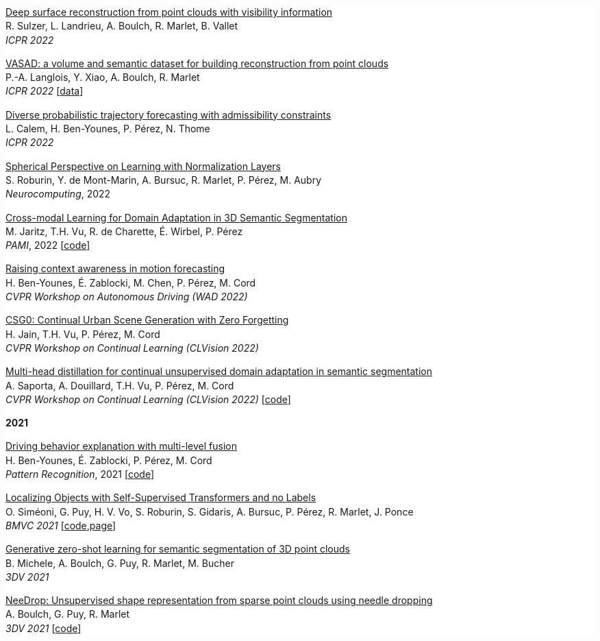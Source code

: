 [Deep surface reconstruction from point clouds with visibility information](https://arxiv.org/abs/2202.01810)  
R. Sulzer, L. Landrieu, A. Boulch, R. Marlet, B. Vallet  
*ICPR 2022*

[VASAD: a volume and semantic dataset for building reconstruction from point clouds](http://imagine.enpc.fr/~marletr/publi/ICPR-2022-Langlois-et-al.pdf)  
P.-A. Langlois, Y. Xiao, A. Boulch, R. Marlet  
*ICPR 2022* [[data](https://github.com/palanglois/vasad)]

[Diverse probabilistic trajectory forecasting with admissibility constraints](https://arxiv.org/abs/2302.03462)  
L. Calem, H. Ben-Younes, P. Pérez, N. Thome  
*ICPR 2022*

[Spherical Perspective on Learning with Normalization Layers](https://arxiv.org/abs/2006.13382)  
S. Roburin, Y. de Mont-Marin, A. Bursuc, R. Marlet, P. Pérez, M. Aubry  
*Neurocomputing*, 2022  

[Cross-modal Learning for Domain Adaptation in 3D Semantic Segmentation](https://arxiv.org/abs/2101.07253)  
M. Jaritz, T.H. Vu, R. de Charette, É. Wirbel, P. Pérez  
*PAMI*, 2022 [[code](https://github.com/valeoai/xmuda_journal)]

[Raising context awareness in motion forecasting](https://arxiv.org/abs/2109.08048)  
H. Ben-Younes, É. Zablocki, M. Chen, P. Pérez, M. Cord  
*CVPR Workshop on Autonomous Driving (WAD 2022)*

[CSG0: Continual Urban Scene Generation with Zero Forgetting](https://arxiv.org/abs/2112.03252)  
H. Jain, T.H. Vu, P. Pérez, M. Cord  
*CVPR Workshop on Continual Learning (CLVision 2022)*

[Multi-head distillation for continual unsupervised domain adaptation in semantic segmentation](https://arxiv.org/abs/2204.11667)  
A. Saporta, A. Douillard, T.H. Vu, P. Pérez, M. Cord  
*CVPR Workshop on Continual Learning (CLVision 2022)* [[code](https://github.com/valeoai/MuHDi)]

**2021**

[Driving behavior explanation with multi-level fusion](https://arxiv.org/abs/2012.04983)  
H. Ben-Younes, É. Zablocki, P. Pérez, M. Cord  
*Pattern Recognition*, 2021 [[code](https://github.com/valeoai/BEEF)]

[Localizing Objects with Self-Supervised Transformers and no Labels](https://arxiv.org/abs/2109.14279)  
O. Siméoni, G. Puy, H. V. Vo, S. Roburin, S. Gidaris, A. Bursuc, P. Pérez, R. Marlet, J. Ponce  
*BMVC 2021* [[code](https://github.com/valeoai/LOST),[page](https://valeoai.github.io/blog/publications/lost/)]

[Generative zero-shot learning for semantic segmentation of 3D point clouds](https://arxiv.org/abs/2108.06230)  
B. Michele, A. Boulch, G. Puy, R. Marlet, M. Bucher  
*3DV 2021* 

[NeeDrop: Unsupervised shape representation from sparse point clouds using needle dropping](https://arxiv.org/abs/2111.15207)  
A. Boulch, G. Puy, R. Marlet  
*3DV 2021* [[code](https://github.com/valeoai/NeeDrop)]
